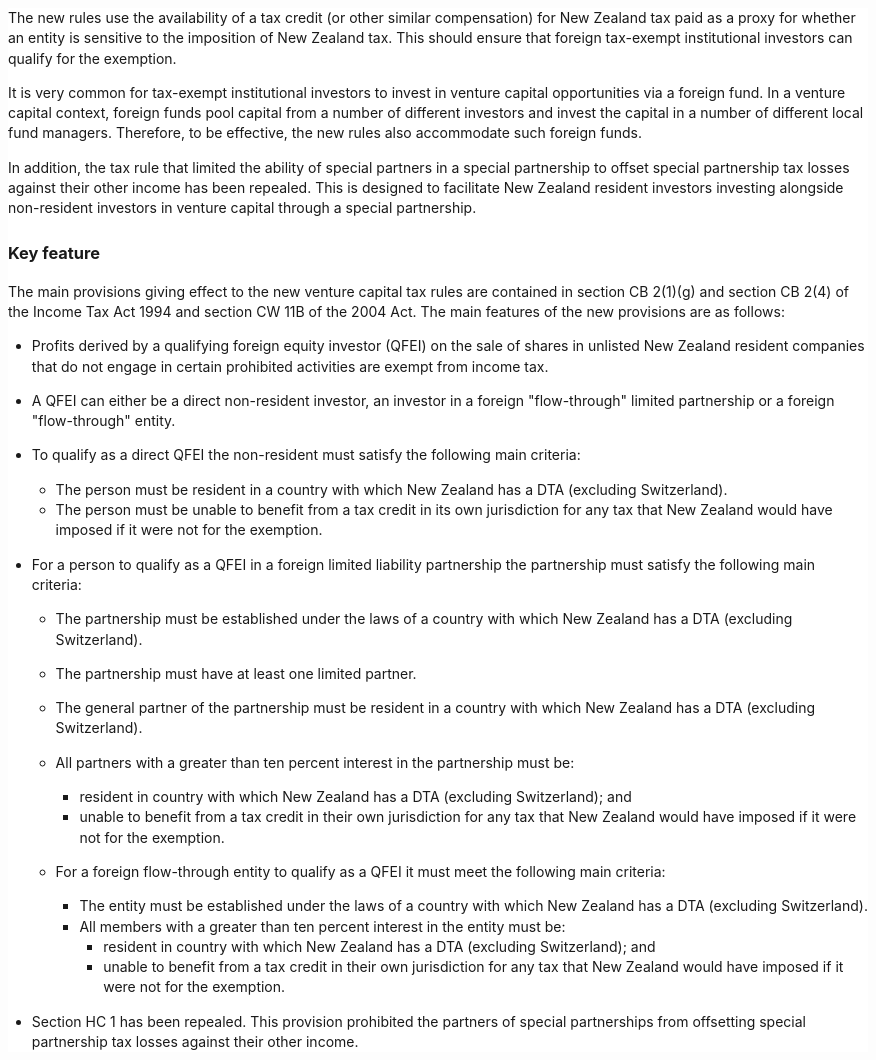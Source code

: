 The new rules use the availability of a tax credit (or other similar compensation) for New Zealand tax paid as a proxy for whether an entity is sensitive to the imposition of New Zealand tax. This should ensure that foreign tax-exempt institutional investors can qualify for the exemption.

It is very common for tax-exempt institutional investors to invest in venture capital opportunities via a foreign fund. In a venture capital context, foreign funds pool capital from a number of different investors and invest the capital in a number of different local fund managers. Therefore, to be effective, the new rules also accommodate such foreign funds.

In addition, the tax rule that limited the ability of special partners in a special partnership to offset special partnership tax losses against their other income has been repealed. This is designed to facilitate New Zealand resident investors investing alongside non-resident investors in venture capital through a special partnership.

### Key feature

The main provisions giving effect to the new venture capital tax rules are contained in section CB 2(1)(g) and section CB 2(4) of the Income Tax Act 1994 and section CW 11B of the 2004 Act. The main features of the new provisions are as follows:

*   Profits derived by a qualifying foreign equity investor (QFEI) on the sale of shares in unlisted New Zealand resident companies that do not engage in certain prohibited activities are exempt from income tax.
*   A QFEI can either be a direct non-resident investor, an investor in a foreign "flow-through" limited partnership or a foreign "flow-through" entity.
*   To qualify as a direct QFEI the non-resident must satisfy the following main criteria:
    *   The person must be resident in a country with which New Zealand has a DTA (excluding Switzerland).
    *   The person must be unable to benefit from a tax credit in its own jurisdiction for any tax that New Zealand would have imposed if it were not for the exemption.
*   For a person to qualify as a QFEI in a foreign limited liability partnership the partnership must satisfy the following main criteria:
    
    *   The partnership must be established under the laws of a country with which New Zealand has a DTA (excluding Switzerland).
    *   The partnership must have at least one limited partner.
    *   The general partner of the partnership must be resident in a country with which New Zealand has a DTA (excluding Switzerland).
    *   All partners with a greater than ten percent interest in the partnership must be:
        *   resident in country with which New Zealand has a DTA (excluding Switzerland); and
        *   unable to benefit from a tax credit in their own jurisdiction for any tax that New Zealand would have imposed if it were not for the exemption.
    
    *   For a foreign flow-through entity to qualify as a QFEI it must meet the following main criteria:
        *   The entity must be established under the laws of a country with which New Zealand has a DTA (excluding Switzerland).
        *   All members with a greater than ten percent interest in the entity must be:
            *   resident in country with which New Zealand has a DTA (excluding Switzerland); and
            *   unable to benefit from a tax credit in their own jurisdiction for any tax that New Zealand would have imposed if it were not for the exemption.
*   Section HC 1 has been repealed. This provision prohibited the partners of special partnerships from offsetting special partnership tax losses against their other income.
